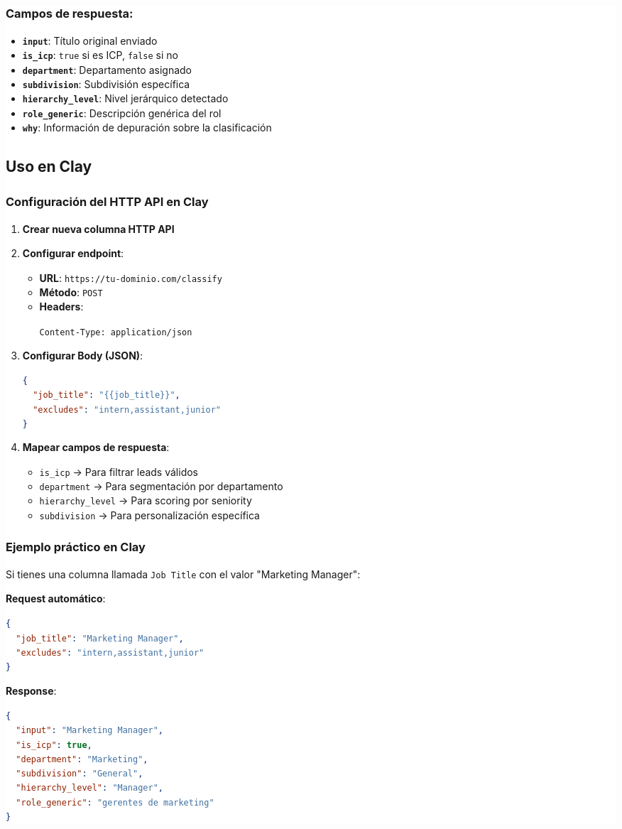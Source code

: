 ### Campos de respuesta:
- **`input`**: Título original enviado
- **`is_icp`**: `true` si es ICP, `false` si no
- **`department`**: Departamento asignado
- **`subdivision`**: Subdivisión específica
- **`hierarchy_level`**: Nivel jerárquico detectado
- **`role_generic`**: Descripción genérica del rol
- **`why`**: Información de depuración sobre la clasificación

## Uso en Clay

### Configuración del HTTP API en Clay

1. **Crear nueva columna HTTP API**
2. **Configurar endpoint**:
   - **URL**: `https://tu-dominio.com/classify`
   - **Método**: `POST`
   - **Headers**: 
     ```
     Content-Type: application/json
     ```

3. **Configurar Body (JSON)**:
   ```json
   {
     "job_title": "{{job_title}}",
     "excludes": "intern,assistant,junior"
   }
   ```

4. **Mapear campos de respuesta**:
   - `is_icp` → Para filtrar leads válidos
   - `department` → Para segmentación por departamento
   - `hierarchy_level` → Para scoring por seniority
   - `subdivision` → Para personalización específica

### Ejemplo práctico en Clay

Si tienes una columna llamada `Job Title` con el valor "Marketing Manager":

**Request automático**:
```json
{
  "job_title": "Marketing Manager",
  "excludes": "intern,assistant,junior"
}
```

**Response**:
```json
{
  "input": "Marketing Manager",
  "is_icp": true,
  "department": "Marketing",
  "subdivision": "General",
  "hierarchy_level": "Manager",
  "role_generic": "gerentes de marketing"
}
```
